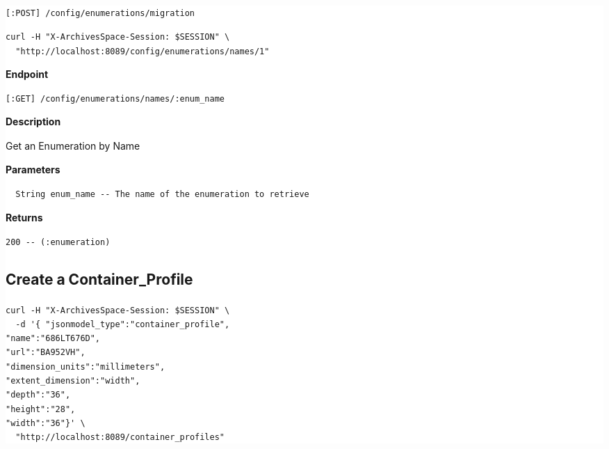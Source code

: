 ```[:POST] /config/enumerations/migration ```

  
    
  
  
```shell
curl -H "X-ArchivesSpace-Session: $SESSION" \
  "http://localhost:8089/config/enumerations/names/1"

```


__Endpoint__

```[:GET] /config/enumerations/names/:enum_name ```

__Description__

Get an Enumeration by Name


__Parameters__


  
    
  
  
  
	  String enum_name -- The name of the enumeration to retrieve
  

__Returns__

  	200 -- (:enumeration)




## Create a Container_Profile



  
    
  

  
    
  
  
  
```shell
curl -H "X-ArchivesSpace-Session: $SESSION" \
  -d '{ "jsonmodel_type":"container_profile",
"name":"686LT676D",
"url":"BA952VH",
"dimension_units":"millimeters",
"extent_dimension":"width",
"depth":"36",
"height":"28",
"width":"36"}' \
  "http://localhost:8089/container_profiles"

```
